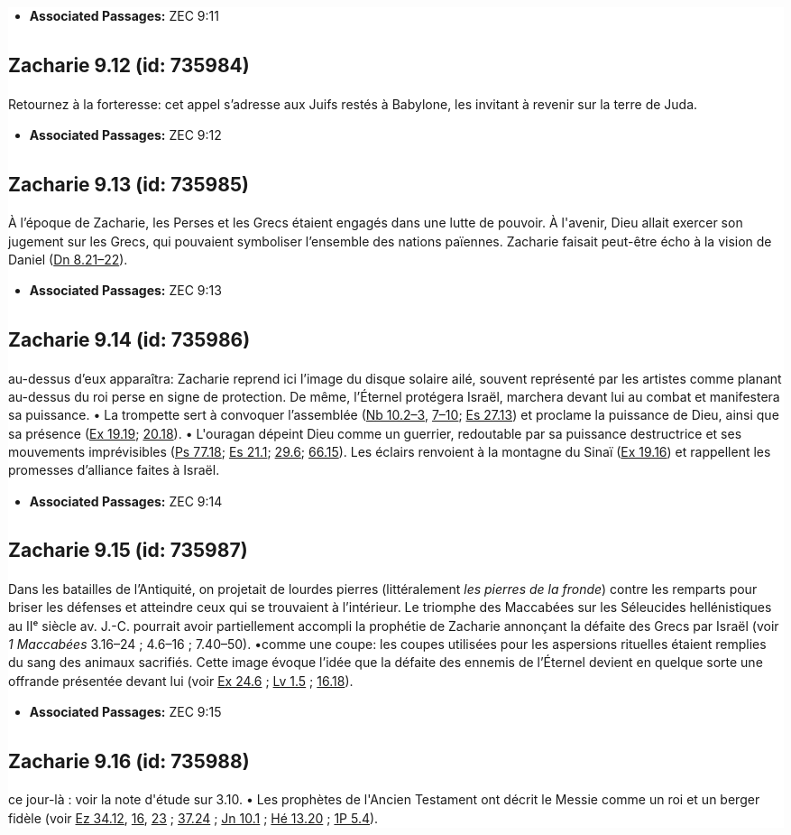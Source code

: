 * **Associated Passages:** ZEC 9:11

## Zacharie 9.12 (id: 735984)

Retournez à la forteresse: cet appel s’adresse aux Juifs restés à Babylone, les invitant à revenir sur la terre de Juda.

* **Associated Passages:** ZEC 9:12

## Zacharie 9.13 (id: 735985)

À l’époque de Zacharie, les Perses et les Grecs étaient engagés dans une lutte de pouvoir. À l'avenir, Dieu allait exercer son jugement sur les Grecs, qui pouvaient symboliser l’ensemble des nations païennes. Zacharie faisait peut\-être écho à la vision de Daniel ([Dn 8\.21–22](https://ref.ly/Dan8:21-Dan8:22)).

* **Associated Passages:** ZEC 9:13

## Zacharie 9.14 (id: 735986)

au\-dessus d’eux apparaîtra: Zacharie reprend ici l’image du disque solaire ailé, souvent représenté par les artistes comme planant au\-dessus du roi perse en signe de protection. De même, l’Éternel protégera Israël, marchera devant lui au combat et manifestera sa puissance. • La trompette sert à convoquer l’assemblée ([Nb 10\.2–3](https://ref.ly/Num10:2-Num10:3), [7–10](https://ref.ly/Num10:7-Num10:10); [Es 27\.13](https://ref.ly/Isa27:13)) et proclame la puissance de Dieu, ainsi que sa présence ([Ex 19\.19](https://ref.ly/Exod19:19); [20\.18](https://ref.ly/Exod20:18)). • L'ouragan dépeint Dieu comme un guerrier, redoutable par sa puissance destructrice et ses mouvements imprévisibles ([Ps 77\.18](https://ref.ly/Ps77:18); [Es 21\.1](https://ref.ly/Isa21:1); [29\.6](https://ref.ly/Isa29:6); [66\.15](https://ref.ly/Isa66:15)). Les éclairs renvoient à la montagne du Sinaï ([Ex 19\.16](https://ref.ly/Exod19:16)) et rappellent les promesses d’alliance faites à Israël.

* **Associated Passages:** ZEC 9:14

## Zacharie 9.15 (id: 735987)

Dans les batailles de l’Antiquité, on projetait de lourdes pierres (littéralement *les pierres de la fronde*) contre les remparts pour briser les défenses et atteindre ceux qui se trouvaient à l’intérieur. Le triomphe des Maccabées sur les Séleucides hellénistiques au IIᵉ siècle av. J.\-C. pourrait avoir partiellement accompli la prophétie de Zacharie annonçant la défaite des Grecs par Israël (voir *1 Maccabées* 3\.16–24 ; 4\.6–16 ; 7\.40–50\). •comme une coupe: les coupes utilisées pour les aspersions rituelles étaient remplies du sang des animaux sacrifiés. Cette image évoque l’idée que la défaite des ennemis de l’Éternel devient en quelque sorte une offrande présentée devant lui (voir [Ex 24\.6](https://ref.ly/Exod24:6) ; [Lv 1\.5](https://ref.ly/Lev1:5) ; [16\.18](https://ref.ly/Lev16:18)).

* **Associated Passages:** ZEC 9:15

## Zacharie 9.16 (id: 735988)

ce jour\-là : voir la note d'étude sur 3\.10. • Les prophètes de l'Ancien Testament ont décrit le Messie comme un roi et un berger fidèle (voir [Ez 34\.12](https://ref.ly/Ezek34:12), [16](https://ref.ly/Ezek34:16), [23](https://ref.ly/Ezek34:23) ; [37\.24](https://ref.ly/Ezek37:24) ; [Jn 10\.1](https://ref.ly/John10:1) ; [Hé 13\.20](https://ref.ly/Heb13:20) ; [1P 5\.4](https://ref.ly/1Pet5:4)).
